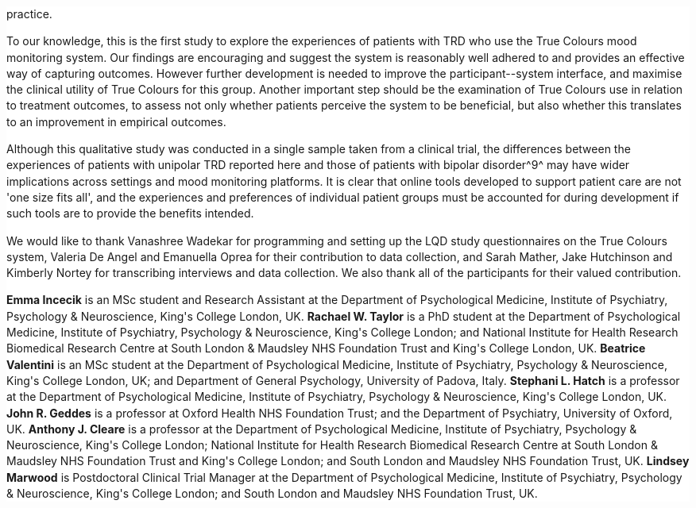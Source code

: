 practice.

To our knowledge, this is the first study to explore the experiences of
patients with TRD who use the True Colours mood monitoring system. Our
findings are encouraging and suggest the system is reasonably well
adhered to and provides an effective way of capturing outcomes. However
further development is needed to improve the participant--system
interface, and maximise the clinical utility of True Colours for this
group. Another important step should be the examination of True Colours
use in relation to treatment outcomes, to assess not only whether
patients perceive the system to be beneficial, but also whether this
translates to an improvement in empirical outcomes.

Although this qualitative study was conducted in a single sample taken
from a clinical trial, the differences between the experiences of
patients with unipolar TRD reported here and those of patients with
bipolar disorder^9^ may have wider implications across settings and mood
monitoring platforms. It is clear that online tools developed to support
patient care are not 'one size fits all', and the experiences and
preferences of individual patient groups must be accounted for during
development if such tools are to provide the benefits intended.

We would like to thank Vanashree Wadekar for programming and setting up
the LQD study questionnaires on the True Colours system, Valeria De
Angel and Emanuella Oprea for their contribution to data collection, and
Sarah Mather, Jake Hutchinson and Kimberly Nortey for transcribing
interviews and data collection. We also thank all of the participants
for their valued contribution.

**Emma Incecik** is an MSc student and Research Assistant at the
Department of Psychological Medicine, Institute of Psychiatry,
Psychology & Neuroscience, King\'s College London, UK. **Rachael W.
Taylor** is a PhD student at the Department of Psychological Medicine,
Institute of Psychiatry, Psychology & Neuroscience, King\'s College
London; and National Institute for Health Research Biomedical Research
Centre at South London & Maudsley NHS Foundation Trust and King\'s
College London, UK. **Beatrice Valentini** is an MSc student at the
Department of Psychological Medicine, Institute of Psychiatry,
Psychology & Neuroscience, King\'s College London, UK; and Department of
General Psychology, University of Padova, Italy. **Stephani L. Hatch**
is a professor at the Department of Psychological Medicine, Institute of
Psychiatry, Psychology & Neuroscience, King\'s College London, UK.
**John R. Geddes** is a professor at Oxford Health NHS Foundation Trust;
and the Department of Psychiatry, University of Oxford, UK. **Anthony J.
Cleare** is a professor at the Department of Psychological Medicine,
Institute of Psychiatry, Psychology & Neuroscience, King\'s College
London; National Institute for Health Research Biomedical Research
Centre at South London & Maudsley NHS Foundation Trust and King\'s
College London; and South London and Maudsley NHS Foundation Trust, UK.
**Lindsey Marwood** is Postdoctoral Clinical Trial Manager at the
Department of Psychological Medicine, Institute of Psychiatry,
Psychology & Neuroscience, King\'s College London; and South London and
Maudsley NHS Foundation Trust, UK.
